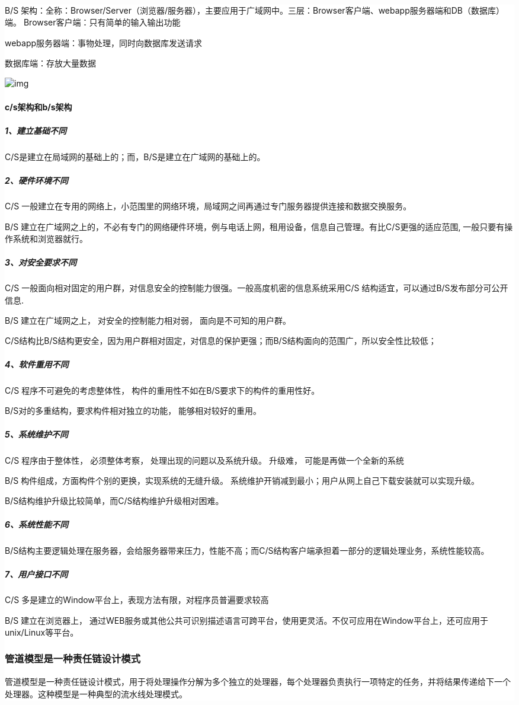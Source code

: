 B/S 架构：全称：Browser/Server（浏览器/服务器），主要应用于广域网中。三层：Browser客户端、webapp服务器端和DB（数据库）端。
Browser客户端：只有简单的输入输出功能

webapp服务器端：事物处理，同时向数据库发送请求

数据库端：存放大量数据

![img](https://img.php.cn/upload/article/000/000/024/ee7274c8530a04172630b71fa00014b4-1.png)

#### **c/s架构和b/s架构**

##### **1、建立基础不同**

C/S是建立在局域网的基础上的；而，B/S是建立在广域网的基础上的。

##### **2、硬件环境不同**

C/S 一般建立在专用的网络上，小范围里的网络环境，局域网之间再通过专门服务器提供连接和数据交换服务。

B/S 建立在广域网之上的，不必有专门的网络硬件环境，例与电话上网，租用设备，信息自己管理。有比C/S更强的适应范围, 一般只要有操作系统和浏览器就行。

##### **3、对安全要求不同**

C/S 一般面向相对固定的用户群，对信息安全的控制能力很强。一般高度机密的信息系统采用C/S 结构适宜，可以通过B/S发布部分可公开信息.

B/S 建立在广域网之上， 对安全的控制能力相对弱， 面向是不可知的用户群。

C/S结构比B/S结构更安全，因为用户群相对固定，对信息的保护更强；而B/S结构面向的范围广，所以安全性比较低；

##### **4、软件重用不同**

C/S 程序不可避免的考虑整体性， 构件的重用性不如在B/S要求下的构件的重用性好。

B/S对的多重结构，要求构件相对独立的功能， 能够相对较好的重用。

##### **5、系统维护不同**

C/S 程序由于整体性， 必须整体考察， 处理出现的问题以及系统升级。 升级难， 可能是再做一个全新的系统

B/S 构件组成，方面构件个别的更换，实现系统的无缝升级。 系统维护开销减到最小；用户从网上自己下载安装就可以实现升级。

B/S结构维护升级比较简单，而C/S结构维护升级相对困难。

##### **6、系统性能不同**

B/S结构主要逻辑处理在服务器，会给服务器带来压力，性能不高；而C/S结构客户端承担着一部分的逻辑处理业务，系统性能较高。

##### **7、用户接口不同**

C/S 多是建立的Window平台上，表现方法有限，对程序员普遍要求较高

B/S 建立在浏览器上， 通过WEB服务或其他公共可识别描述语言可跨平台，使用更灵活。不仅可应用在Window平台上，还可应用于unix/Linux等平台。







### 管道模型是一种责任链设计模式

管道模型是一种责任链设计模式，用于将处理操作分解为多个独立的处理器，每个处理器负责执行一项特定的任务，并将结果传递给下一个处理器。这种模型是一种典型的流水线处理模式。
